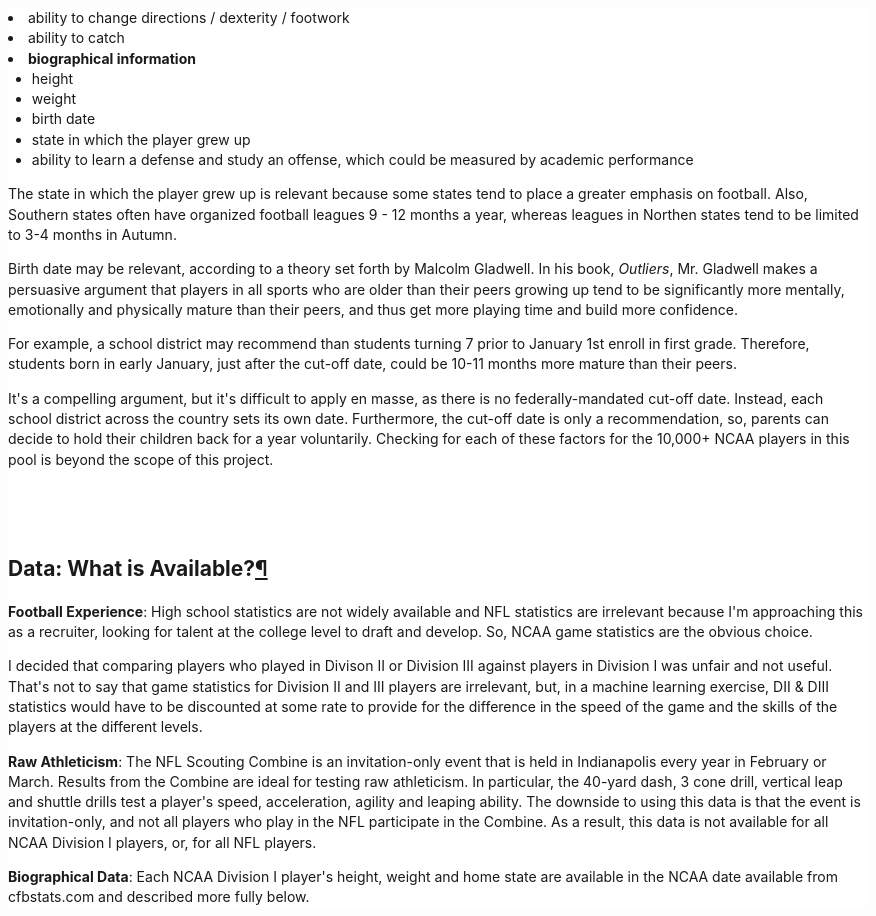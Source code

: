 <li>ability to change directions / dexterity / footwork</li>
<li>ability to catch</li>
</ul>
</li>
<li><strong>biographical information</strong> <ul>
<li>height</li>
<li>weight</li>
<li>birth date</li>
<li>state in which the player grew up</li>
<li>ability to learn a defense and study an offense, which could be measured by academic performance</li>
</ul>
</li>
</ol>
<p>The state in which the player grew up is relevant because some states tend to place a greater emphasis on football.  Also, Southern states often have organized football leagues 9 - 12 months a year, whereas leagues in Northen states tend to be limited to 3-4 months in Autumn.</p>
<p>Birth date may be relevant, according to a theory set forth by Malcolm Gladwell.  In his book, <em>Outliers</em>, Mr. Gladwell makes a persuasive argument that players in all sports who are older than their peers growing up tend to be significantly more mentally, emotionally and physically mature than their peers, and thus get more playing time and build more confidence.</p>
<p>For example, a school district may recommend than students turning 7 prior to January 1st enroll in first grade.  Therefore, students born in early January, just after the cut-off date, could be 10-11 months more mature than their peers.</p>
<p>It's a compelling argument, but it's difficult to apply en masse, as there is no federally-mandated cut-off date.  Instead, each school district across the country sets its own date.  Furthermore, the cut-off date is only a recommendation, so, parents can decide to hold their children back for a year voluntarily.  Checking for each of these factors for the 10,000+ NCAA players in this pool is beyond the scope of this project.</p>

</div>
</div>
</div>
<div class="cell border-box-sizing text_cell rendered"><div class="prompt input_prompt">
</div>
<div class="inner_cell">
<div class="text_cell_render border-box-sizing rendered_html">
<p><br>
<br></p>
<h2 id="Data:-What-is-Available?"><strong>Data: What is Available?</strong><a class="anchor-link" href="#Data:-What-is-Available?">&#182;</a></h2><p><strong>Football Experience</strong>:  High school statistics are not widely available and NFL statistics are irrelevant because I'm approaching this as a recruiter, looking for talent at the college level to draft and develop.  So, NCAA game statistics are the obvious choice.</p>
<p>I decided that comparing players who played in Divison II or Division III against players in Division I was unfair and not useful.  That's not to say that game statistics for Division II and III players are irrelevant, but, in a machine learning exercise, DII &amp; DIII statistics would have to be discounted at some rate to provide for the difference in the speed of the game and the skills of the players at the different levels.</p>
<p><strong>Raw Athleticism</strong>:  The NFL Scouting Combine is an invitation-only event that is held in Indianapolis every year in February or March.  Results from the Combine are ideal for testing raw athleticism.  In particular, the 40-yard dash, 3 cone drill, vertical leap and shuttle drills test a player's speed, acceleration, agility and leaping ability.  The downside to using this data is that the event is invitation-only, and not all players who play in the NFL participate in the Combine.  As a result, this data is not available for all NCAA Division I players, or, for all NFL players.</p>
<p><strong>Biographical Data</strong>:  Each NCAA Division I player's height, weight and home state are available in the NCAA date available from cfbstats.com and described more fully below.</p>
